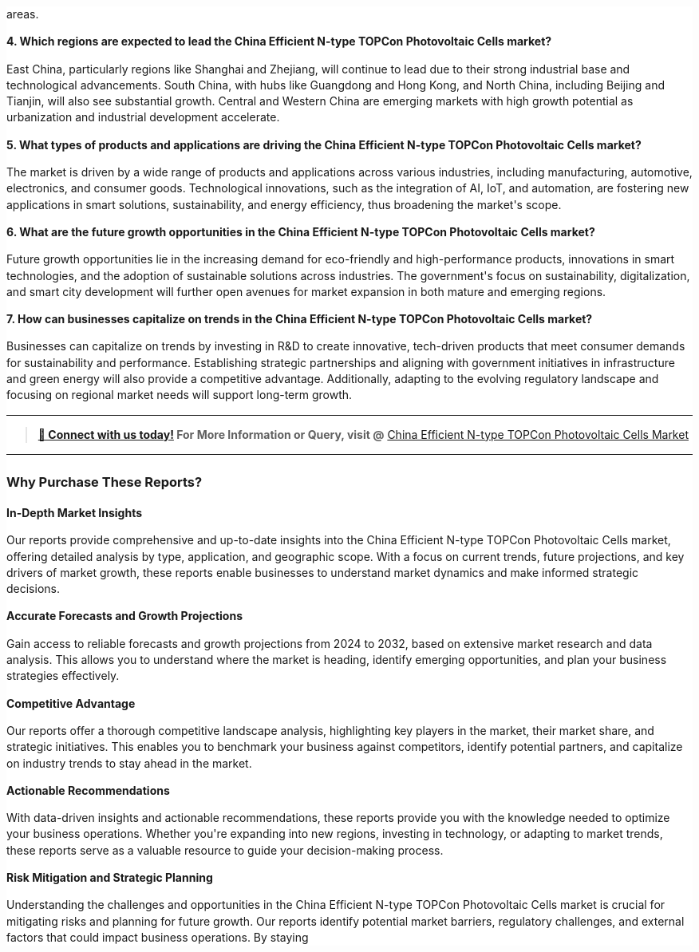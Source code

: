 areas.</p><p class="" data-start="1468" data-end="1949"><strong data-start="1468" data-end="1532">4. Which regions are expected to lead the China Efficient N-type TOPCon Photovoltaic Cells market?</strong></p><p class="" data-start="1468" data-end="1949">East China, particularly regions like Shanghai and Zhejiang, will continue to lead due to their strong industrial base and technological advancements. South China, with hubs like Guangdong and Hong Kong, and North China, including Beijing and Tianjin, will also see substantial growth. Central and Western China are emerging markets with high growth potential as urbanization and industrial development accelerate.</p><p class="" data-start="1951" data-end="2402"><strong data-start="1951" data-end="2032">5. What types of products and applications are driving the China Efficient N-type TOPCon Photovoltaic Cells market?</strong></p><p class="" data-start="1951" data-end="2402">The market is driven by a wide range of products and applications across various industries, including manufacturing, automotive, electronics, and consumer goods. Technological innovations, such as the integration of AI, IoT, and automation, are fostering new applications in smart solutions, sustainability, and energy efficiency, thus broadening the market's scope.</p><p class="" data-start="2404" data-end="2849"><strong data-start="2404" data-end="2477">6. What are the future growth opportunities in the China Efficient N-type TOPCon Photovoltaic Cells market?</strong></p><p class="" data-start="2404" data-end="2849">Future growth opportunities lie in the increasing demand for eco-friendly and high-performance products, innovations in smart technologies, and the adoption of sustainable solutions across industries. The government's focus on sustainability, digitalization, and smart city development will further open avenues for market expansion in both mature and emerging regions.</p><p class="" data-start="2851" data-end="3371"><strong data-start="2851" data-end="2923">7. How can businesses capitalize on trends in the China Efficient N-type TOPCon Photovoltaic Cells market?</strong></p><p class="" data-start="2851" data-end="3371">Businesses can capitalize on trends by investing in R&amp;D to create innovative, tech-driven products that meet consumer demands for sustainability and performance. Establishing strategic partnerships and aligning with government initiatives in infrastructure and green energy will also provide a competitive advantage. Additionally, adapting to the evolving regulatory landscape and focusing on regional market needs will support long-term growth.</p><hr /><blockquote><p><span class="font-[700]"><strong><a href="https://www.marketresearchintellect.com/product/efficient-n-type-topcon-photovoltaic-cells-market/?utm_source=Linkedin&utm_medium=031">📩 Connect with us today!</a> For More Information or Query, visit&nbsp;@</strong>&nbsp;</span><span class="font-[700]"><a href="https://www.marketresearchintellect.com/product/efficient-n-type-topcon-photovoltaic-cells-market/?utm_source=Linkedin&utm_medium=031" target="_blank" data-tracking-control-name="article-ssr-frontend-pulse_little-text-block" data-tracking-will-navigate="" data-test-link="">China Efficient N-type TOPCon Photovoltaic Cells Market</a></span></p></blockquote><hr /><h3 class="" data-start="164" data-end="199"><strong data-start="168" data-end="199">Why Purchase These Reports?</strong></h3><p class="" data-start="201" data-end="575"><strong data-start="201" data-end="229">In-Depth Market Insights</strong></p><p class="" data-start="201" data-end="575">Our reports provide comprehensive and up-to-date insights into the China Efficient N-type TOPCon Photovoltaic Cells market, offering detailed analysis by type, application, and geographic scope. With a focus on current trends, future projections, and key drivers of market growth, these reports enable businesses to understand market dynamics and make informed strategic decisions.</p><p class="" data-start="577" data-end="893"><strong data-start="577" data-end="622">Accurate Forecasts and Growth Projections</strong></p><p class="" data-start="577" data-end="893">Gain access to reliable forecasts and growth projections from 2024 to 2032, based on extensive market research and data analysis. This allows you to understand where the market is heading, identify emerging opportunities, and plan your business strategies effectively.</p><p class="" data-start="895" data-end="1227"><strong data-start="895" data-end="920">Competitive Advantage</strong></p><p class="" data-start="895" data-end="1227">Our reports offer a thorough competitive landscape analysis, highlighting key players in the market, their market share, and strategic initiatives. This enables you to benchmark your business against competitors, identify potential partners, and capitalize on industry trends to stay ahead in the market.</p><p class="" data-start="1229" data-end="1589"><strong data-start="1229" data-end="1259">Actionable Recommendations</strong></p><p class="" data-start="1229" data-end="1589">With data-driven insights and actionable recommendations, these reports provide you with the knowledge needed to optimize your business operations. Whether you're expanding into new regions, investing in technology, or adapting to market trends, these reports serve as a valuable resource to guide your decision-making process.</p><p class="" data-start="1591" data-end="2004"><strong data-start="1591" data-end="1633">Risk Mitigation and Strategic Planning</strong></p><p class="" data-start="1591" data-end="2004">Understanding the challenges and opportunities in the China Efficient N-type TOPCon Photovoltaic Cells market is crucial for mitigating risks and planning for future growth. Our reports identify potential market barriers, regulatory challenges, and external factors that could impact business operations. By staying